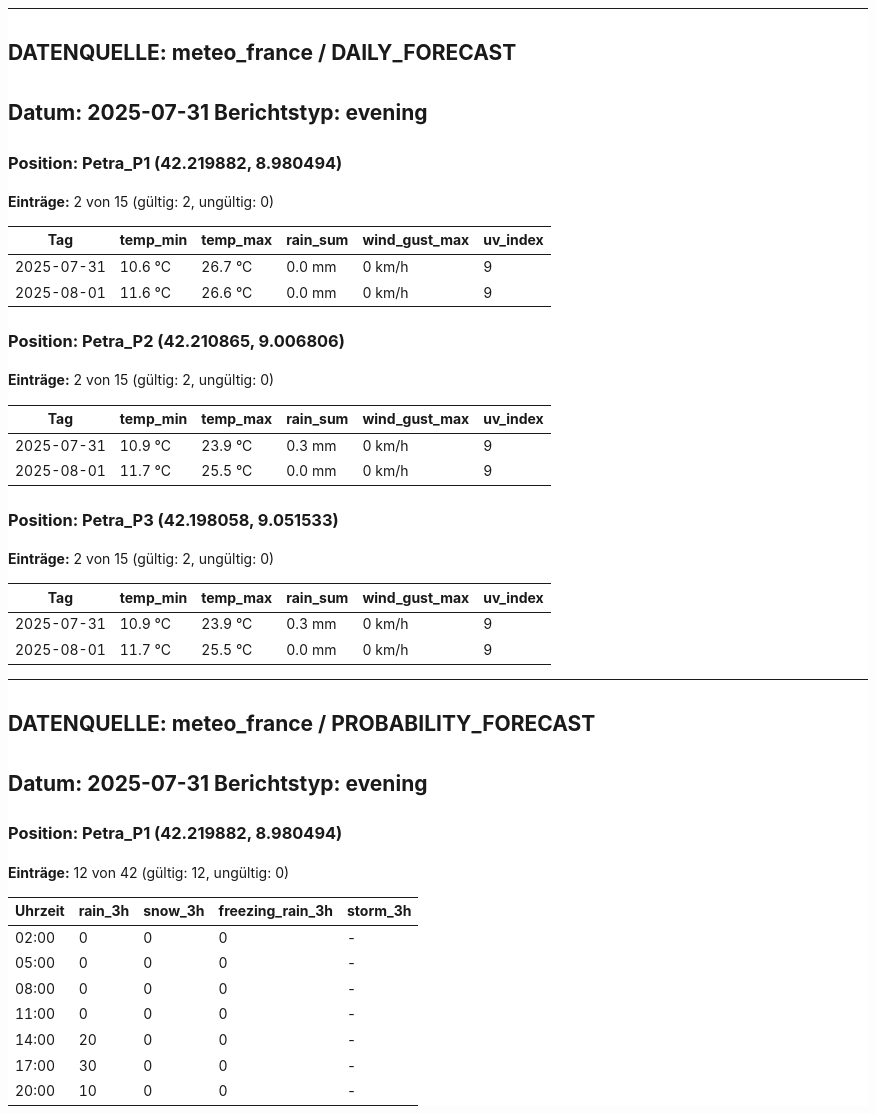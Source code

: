 
---
## DATENQUELLE: meteo_france / DAILY_FORECAST
Datum: 2025-07-31
Berichtstyp: evening
---

### Position: Petra_P1 (42.219882, 8.980494)

**Einträge:** 2 von 15 (gültig: 2, ungültig: 0)

| Tag        | temp_min | temp_max | rain_sum | wind_gust_max | uv_index |
|------------|----------|----------|----------|----------------|----------|
| 2025-07-31 | 10.6 °C   | 26.7 °C  | 0.0 mm   | 0 km/h        | 9        |
| 2025-08-01 | 11.6 °C   | 26.6 °C  | 0.0 mm   | 0 km/h        | 9        |


### Position: Petra_P2 (42.210865, 9.006806)

**Einträge:** 2 von 15 (gültig: 2, ungültig: 0)

| Tag        | temp_min | temp_max | rain_sum | wind_gust_max | uv_index |
|------------|----------|----------|----------|----------------|----------|
| 2025-07-31 | 10.9 °C   | 23.9 °C  | 0.3 mm   | 0 km/h        | 9        |
| 2025-08-01 | 11.7 °C   | 25.5 °C  | 0.0 mm   | 0 km/h        | 9        |


### Position: Petra_P3 (42.198058, 9.051533)

**Einträge:** 2 von 15 (gültig: 2, ungültig: 0)

| Tag        | temp_min | temp_max | rain_sum | wind_gust_max | uv_index |
|------------|----------|----------|----------|----------------|----------|
| 2025-07-31 | 10.9 °C   | 23.9 °C  | 0.3 mm   | 0 km/h        | 9        |
| 2025-08-01 | 11.7 °C   | 25.5 °C  | 0.0 mm   | 0 km/h        | 9        |



---
## DATENQUELLE: meteo_france / PROBABILITY_FORECAST
Datum: 2025-07-31
Berichtstyp: evening
---

### Position: Petra_P1 (42.219882, 8.980494)

**Einträge:** 12 von 42 (gültig: 12, ungültig: 0)

| Uhrzeit | rain_3h | snow_3h | freezing_rain_3h | storm_3h |
|---------|---------|---------|------------------|----------|
| 02:00   | 0       | 0       | 0                | -        |
| 05:00   | 0       | 0       | 0                | -        |
| 08:00   | 0       | 0       | 0                | -        |
| 11:00   | 0       | 0       | 0                | -        |
| 14:00   | 20       | 0       | 0                | -        |
| 17:00   | 30       | 0       | 0                | -        |
| 20:00   | 10       | 0       | 0                | -        |